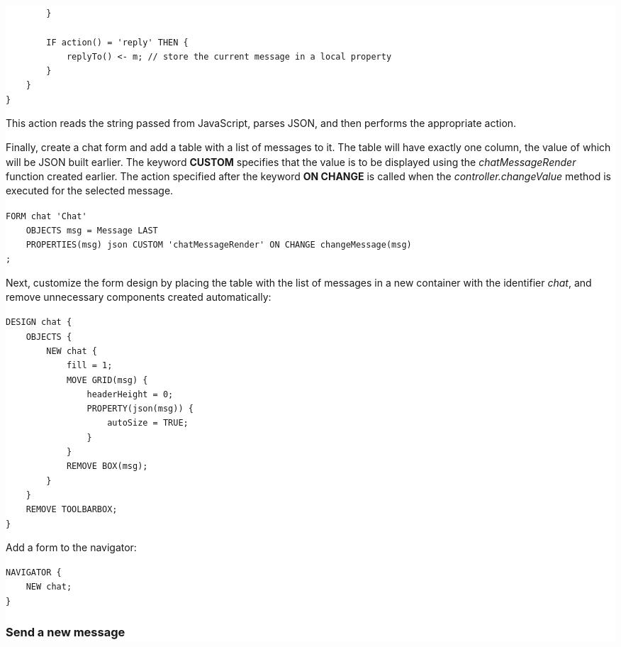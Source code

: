 ```lsf
        }

        IF action() = 'reply' THEN {
            replyTo() <- m; // store the current message in a local property
        }
    }
}
```
This action reads the string passed from JavaScript, parses JSON, and then performs the appropriate action.

Finally, create a chat form and add a table with a list of messages to it. The table will have exactly one column, the value of which will be JSON built earlier.
The keyword **CUSTOM** specifies that the value is to be displayed using the _chatMessageRender_ function created earlier.
The action specified after the keyword **ON CHANGE** is called when the _controller.changeValue_ method is executed for the selected message.

```lsf
FORM chat 'Chat'
    OBJECTS msg = Message LAST
    PROPERTIES(msg) json CUSTOM 'chatMessageRender' ON CHANGE changeMessage(msg)
;
```

Next, customize the form design by placing the table with the list of messages in a new container with the identifier _chat_, and remove unnecessary components created automatically:
```lsf
DESIGN chat {
    OBJECTS {
        NEW chat {
            fill = 1; 
            MOVE GRID(msg) {
                headerHeight = 0;
                PROPERTY(json(msg)) {
                    autoSize = TRUE;
                }
            }
            REMOVE BOX(msg);
        }
    }
    REMOVE TOOLBARBOX;       
}
```

Add a form to the navigator:
```lsf
NAVIGATOR {
    NEW chat;
}
```

### Send a new message

